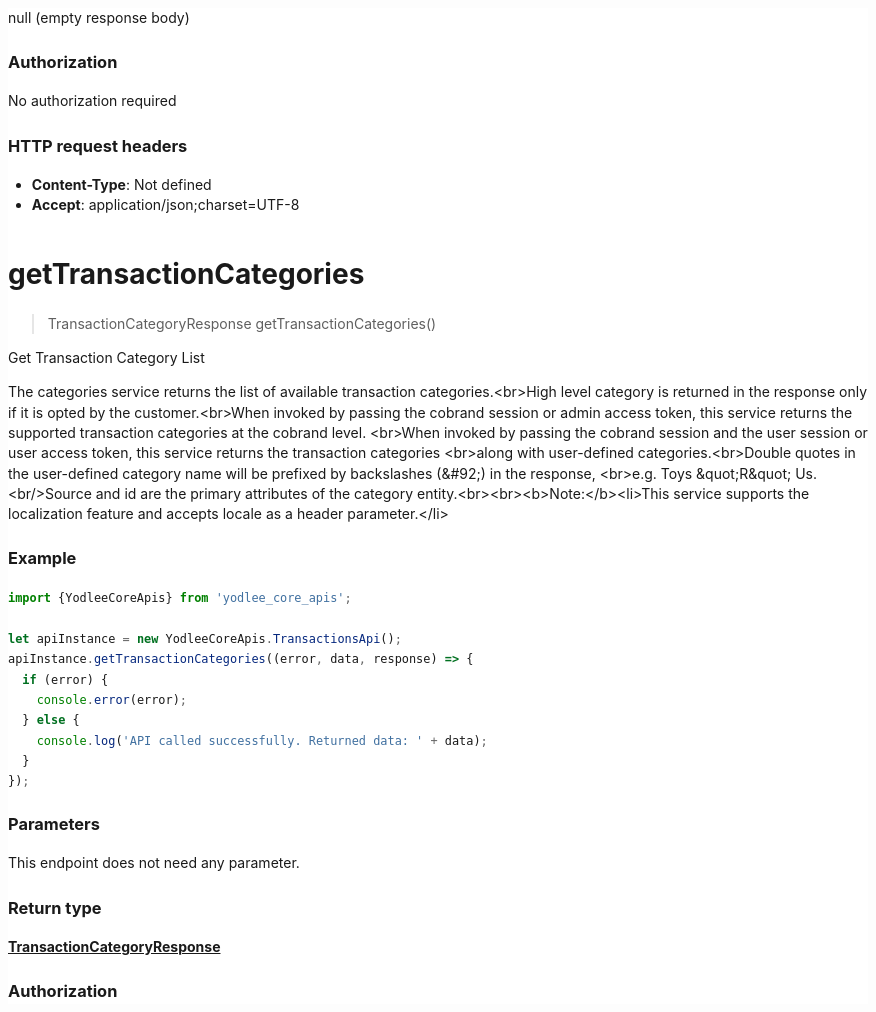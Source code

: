 null (empty response body)

### Authorization

No authorization required

### HTTP request headers

 - **Content-Type**: Not defined
 - **Accept**: application/json;charset=UTF-8

<a name="getTransactionCategories"></a>
# **getTransactionCategories**
> TransactionCategoryResponse getTransactionCategories()

Get Transaction Category List

The categories service returns the list of available transaction categories.&lt;br&gt;High level category is returned in the response only if it is opted by the customer.&lt;br&gt;When invoked by passing the cobrand session or admin access token, this service returns the supported transaction categories at the cobrand level. &lt;br&gt;When invoked by passing the cobrand session and the user session or user access token, this service returns the transaction categories &lt;br&gt;along with user-defined categories.&lt;br&gt;Double quotes in the user-defined category name will be prefixed by backslashes (&amp;#92;) in the response, &lt;br&gt;e.g. Toys \&quot;R\&quot; Us.&lt;br/&gt;Source and id are the primary attributes of the category entity.&lt;br&gt;&lt;br&gt;&lt;b&gt;Note:&lt;/b&gt;&lt;li&gt;This service supports the localization feature and accepts locale as a header parameter.&lt;/li&gt;

### Example
```javascript
import {YodleeCoreApis} from 'yodlee_core_apis';

let apiInstance = new YodleeCoreApis.TransactionsApi();
apiInstance.getTransactionCategories((error, data, response) => {
  if (error) {
    console.error(error);
  } else {
    console.log('API called successfully. Returned data: ' + data);
  }
});
```

### Parameters
This endpoint does not need any parameter.

### Return type

[**TransactionCategoryResponse**](TransactionCategoryResponse.md)

### Authorization
